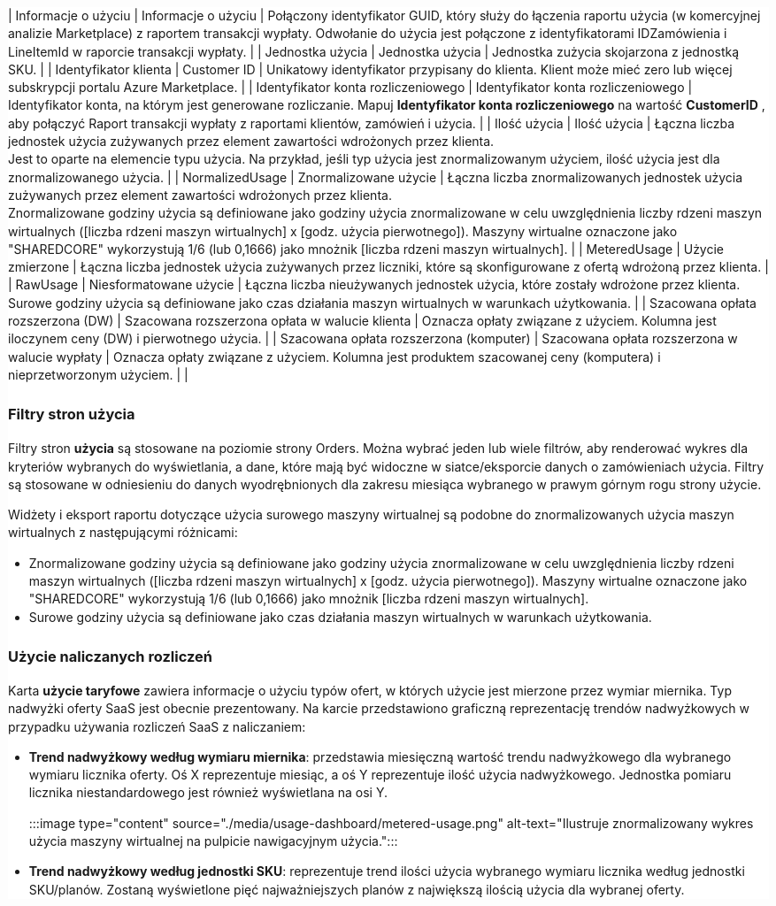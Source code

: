 | Informacje o użyciu | Informacje o użyciu | Połączony identyfikator GUID, który służy do łączenia raportu użycia (w komercyjnej analizie Marketplace) z raportem transakcji wypłaty. Odwołanie do użycia jest połączone z identyfikatorami IDZamówienia i LineItemId w raporcie transakcji wypłaty. |
| Jednostka użycia | Jednostka użycia | Jednostka zużycia skojarzona z jednostką SKU. |
| Identyfikator klienta | Customer ID | Unikatowy identyfikator przypisany do klienta. Klient może mieć zero lub więcej subskrypcji portalu Azure Marketplace. |
| Identyfikator konta rozliczeniowego | Identyfikator konta rozliczeniowego | Identyfikator konta, na którym jest generowane rozliczanie. Mapuj **Identyfikator konta rozliczeniowego** na wartość **CustomerID** , aby połączyć Raport transakcji wypłaty z raportami klientów, zamówień i użycia. |
| Ilość użycia | Ilość użycia | Łączna liczba jednostek użycia zużywanych przez element zawartości wdrożonych przez klienta.<br>Jest to oparte na elemencie typu użycia. Na przykład, jeśli typ użycia jest znormalizowanym użyciem, ilość użycia jest dla znormalizowanego użycia. |
| NormalizedUsage | Znormalizowane użycie | Łączna liczba znormalizowanych jednostek użycia zużywanych przez element zawartości wdrożonych przez klienta.<br>Znormalizowane godziny użycia są definiowane jako godziny użycia znormalizowane w celu uwzględnienia liczby rdzeni maszyn wirtualnych ([liczba rdzeni maszyn wirtualnych] x [godz. użycia pierwotnego]). Maszyny wirtualne oznaczone jako "SHAREDCORE" wykorzystują 1/6 (lub 0,1666) jako mnożnik [liczba rdzeni maszyn wirtualnych]. |
| MeteredUsage | Użycie zmierzone | Łączna liczba jednostek użycia zużywanych przez liczniki, które są skonfigurowane z ofertą wdrożoną przez klienta. |
| RawUsage | Niesformatowane użycie | Łączna liczba nieużywanych jednostek użycia, które zostały wdrożone przez klienta.<br>Surowe godziny użycia są definiowane jako czas działania maszyn wirtualnych w warunkach użytkowania. |
| Szacowana opłata rozszerzona (DW) | Szacowana rozszerzona opłata w walucie klienta | Oznacza opłaty związane z użyciem. Kolumna jest iloczynem ceny (DW) i pierwotnego użycia. |
| Szacowana opłata rozszerzona (komputer) | Szacowana opłata rozszerzona w walucie wypłaty | Oznacza opłaty związane z użyciem. Kolumna jest produktem szacowanej ceny (komputera) i nieprzetworzonym użyciem. |
|

### <a name="usage-page-filters"></a>Filtry stron użycia

Filtry stron **użycia** są stosowane na poziomie strony Orders. Można wybrać jeden lub wiele filtrów, aby renderować wykres dla kryteriów wybranych do wyświetlania, a dane, które mają być widoczne w siatce/eksporcie danych o zamówieniach użycia. Filtry są stosowane w odniesieniu do danych wyodrębnionych dla zakresu miesiąca wybranego w prawym górnym rogu strony użycie.

Widżety i eksport raportu dotyczące użycia surowego maszyny wirtualnej są podobne do znormalizowanych użycia maszyn wirtualnych z następującymi różnicami:

- Znormalizowane godziny użycia są definiowane jako godziny użycia znormalizowane w celu uwzględnienia liczby rdzeni maszyn wirtualnych ([liczba rdzeni maszyn wirtualnych] x [godz. użycia pierwotnego]). Maszyny wirtualne oznaczone jako "SHAREDCORE" wykorzystują 1/6 (lub 0,1666) jako mnożnik [liczba rdzeni maszyn wirtualnych].
- Surowe godziny użycia są definiowane jako czas działania maszyn wirtualnych w warunkach użytkowania.

### <a name="metered-billing-usage"></a>Użycie naliczanych rozliczeń

Karta **użycie taryfowe** zawiera informacje o użyciu typów ofert, w których użycie jest mierzone przez wymiar miernika. Typ nadwyżki oferty SaaS jest obecnie prezentowany. Na karcie przedstawiono graficzną reprezentację trendów nadwyżkowych w przypadku używania rozliczeń SaaS z naliczaniem:

- **Trend nadwyżkowy według wymiaru miernika**: przedstawia miesięczną wartość trendu nadwyżkowego dla wybranego wymiaru licznika oferty. Oś X reprezentuje miesiąc, a oś Y reprezentuje ilość użycia nadwyżkowego. Jednostka pomiaru licznika niestandardowego jest również wyświetlana na osi Y.

    :::image type="content" source="./media/usage-dashboard/metered-usage.png" alt-text="Ilustruje znormalizowany wykres użycia maszyny wirtualnej na pulpicie nawigacyjnym użycia.":::

- **Trend nadwyżkowy według jednostki SKU**: reprezentuje trend ilości użycia wybranego wymiaru licznika według jednostki SKU/planów. Zostaną wyświetlone pięć najważniejszych planów z największą ilością użycia dla wybranej oferty.
